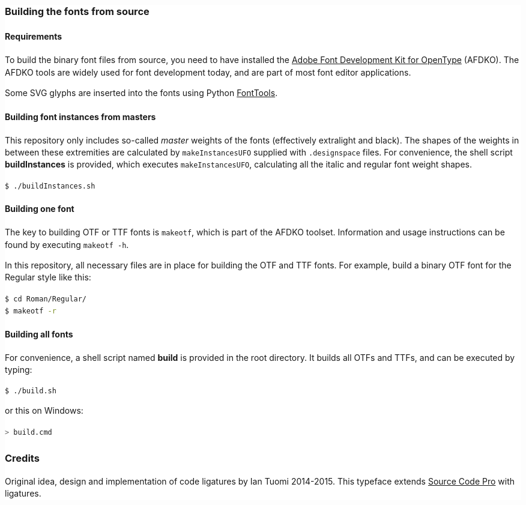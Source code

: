 
### Building the fonts from source

#### Requirements

To build the binary font files from source, you need to have installed the
[Adobe Font Development Kit for OpenType](http://www.adobe.com/devnet/opentype/afdko.html) (AFDKO). The AFDKO
tools are widely used for font development today, and are part of most font
editor applications.

Some SVG glyphs are inserted into the fonts using Python [FontTools](https://pypi.python.org/pypi/FontTools).

#### Building font instances from masters

This repository only includes so-called *master* weights of the fonts (effectively extralight and black).
The shapes of the weights in between these extremities are calculated by `makeInstancesUFO` supplied with `.designspace` files.
For convenience, the shell script **buildInstances** is provided, which  executes `makeInstancesUFO`, calculating all the italic and regular font weight shapes.

```sh
$ ./buildInstances.sh
```

#### Building one font

The key to building OTF or TTF fonts is `makeotf`, which is part of the AFDKO toolset.
Information and usage instructions can be found by executing `makeotf -h`.

In this repository, all necessary files are in place for building the OTF and TTF fonts.
For example, build a binary OTF font for the Regular style like this:

```sh
$ cd Roman/Regular/
$ makeotf -r
```

#### Building all fonts

For convenience, a shell script named **build** is provided in the root directory.
It builds all OTFs and TTFs, and can be executed by typing:

```sh
$ ./build.sh
```

or this on Windows:

```sh
> build.cmd
```


### Credits
Original idea, design and implementation of code ligatures by Ian Tuomi 2014-2015.
This typeface extends [Source Code Pro](https://github.com/adobe-fonts/source-code-pro) with ligatures.
